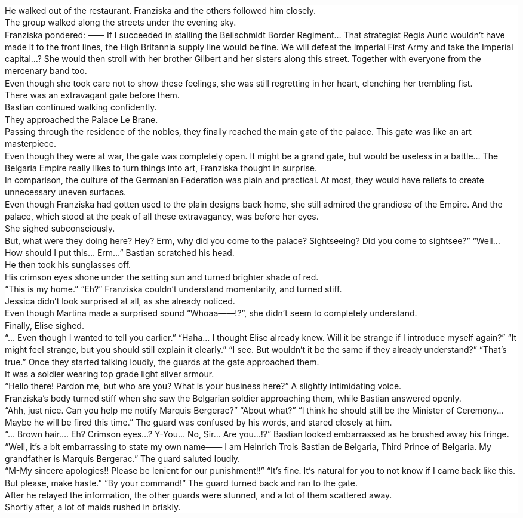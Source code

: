 He walked out of the restaurant. Franziska and the others followed him closely.<br/>
The group walked along the streets under the evening sky.<br/>
Franziska pondered:
—— If I succeeded in stalling the Beilschmidt Border Regiment… That strategist Regis Auric wouldn’t have made it to the front lines, the High Britannia supply line would be fine. We will defeat the Imperial First Army and take the Imperial capital…?
She would then stroll with her brother Gilbert and her sisters along this street. Together with everyone from the mercenary band too.<br/>
Even though she took care not to show these feelings, she was still regretting in her heart, clenching her trembling fist.<br/>
There was an extravagant gate before them.<br/>
Bastian continued walking confidently.<br/>
They approached the Palace Le Brane.<br/>
Passing through the residence of the nobles, they finally reached the main gate of the palace. This gate was like an art masterpiece.<br/>
Even though they were at war, the gate was completely open. It might be a grand gate, but would be useless in a battle…
The Belgaria Empire really likes to turn things into art, Franziska thought in surprise.<br/>
In comparison, the culture of the Germanian Federation was plain and practical. At most, they would have reliefs to create unnecessary uneven surfaces.<br/>
Even though Franziska had gotten used to the plain designs back home, she still admired the grandiose of the Empire. And the palace, which stood at the peak of all these extravagancy, was before her eyes.<br/>
She sighed subconsciously.<br/>
But, what were they doing here?
Hey? Erm, why did you come to the palace? Sightseeing? Did you come to sightsee?”
“Well… How should I put this… Erm…”
Bastian scratched his head.<br/>
He then took his sunglasses off.<br/>
His crimson eyes shone under the setting sun and turned brighter shade of red.<br/>
“This is my home.”
“Eh?”
Franziska couldn’t understand momentarily, and turned stiff.<br/>
Jessica didn’t look surprised at all, as she already noticed.<br/>
Even though Martina made a surprised sound “Whoaa——!?”, she didn’t seem to completely understand.<br/>
Finally, Elise sighed.<br/>
“... Even though I wanted to tell you earlier.”
“Haha… I thought Elise already knew. Will it be strange if I introduce myself again?”
“It might feel strange, but you should still explain it clearly.”
“I see. But wouldn’t it be the same if they already understand?”
“That’s true.”
Once they started talking loudly, the guards at the gate approached them.<br/>
It was a soldier wearing top grade light silver armour.<br/>
“Hello there! Pardon me, but who are you? What is your business here?”
A slightly intimidating voice.<br/>
Franziska’s body turned stiff when she saw the Belgarian soldier approaching them, while Bastian answered openly.<br/>
“Ahh, just nice. Can you help me notify Marquis Bergerac?”
“About what?”
“I think he should still be the Minister of Ceremony… Maybe he will be fired this time.”
The guard was confused by his words, and stared closely at him.<br/>
“... Brown hair…. Eh? Crimson eyes…? Y-You… No, Sir… Are you…!?”
Bastian looked embarrassed as he brushed away his fringe.<br/>
“Well, it’s a bit embarrassing to state my own name—— I am Heinrich Trois Bastian de Belgaria, Third Prince of Belgaria. My grandfather is Marquis Bergerac.”
The guard saluted loudly.<br/>
“M-My sincere apologies!! Please be lenient for our punishment!!”
“It’s fine. It’s natural for you to not know if I came back like this. But please, make haste.”
“By your command!”
The guard turned back and ran to the gate.<br/>
After he relayed the information, the other guards were stunned, and a lot of them scattered away.<br/>
Shortly after, a lot of maids rushed in briskly.<br/>